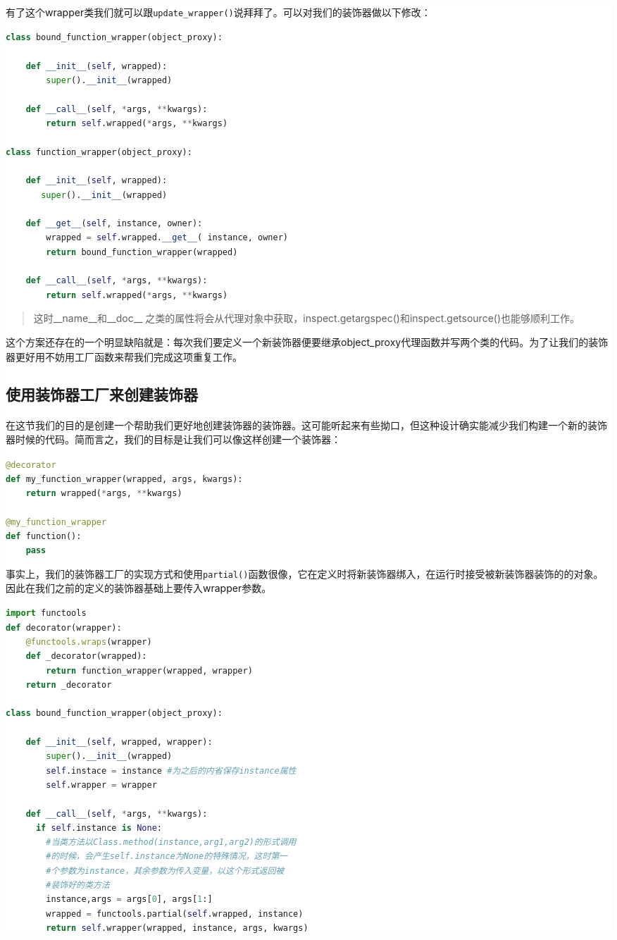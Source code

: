 有了这个wrapper类我们就可以跟`update_wrapper()`说拜拜了。可以对我们的装饰器做以下修改：

```python
class bound_function_wrapper(object_proxy):

    def __init__(self, wrapped):
        super().__init__(wrapped)

    def __call__(self, *args, **kwargs):
        return self.wrapped(*args, **kwargs)  

class function_wrapper(object_proxy):

    def __init__(self, wrapped):
       super().__init__(wrapped)

    def __get__(self, instance, owner):
        wrapped = self.wrapped.__get__( instance, owner)
        return bound_function_wrapper(wrapped)

    def __call__(self, *args, **kwargs):
        return self.wrapped(*args, **kwargs)
```

>这时__name__和__doc__ 之类的属性将会从代理对象中获取，inspect.getargspec()和inspect.getsource()也能够顺利工作。

这个方案还存在的一个明显缺陷就是：每次我们要定义一个新装饰器便要继承object_proxy代理函数并写两个类的代码。为了让我们的装饰器更好用不妨用工厂函数来帮我们完成这项重复工作。

## 使用装饰器工厂来创建装饰器
在这节我们的目的是创建一个帮助我们更好地创建装饰器的装饰器。这可能听起来有些拗口，但这种设计确实能减少我们构建一个新的装饰器时候的代码。简而言之，我们的目标是让我们可以像这样创建一个装饰器：

```python
@decorator
def my_function_wrapper(wrapped, args, kwargs):
    return wrapped(*args, **kwargs)

@my_function_wrapper
def function():
    pass
```

事实上，我们的装饰器工厂的实现方式和使用`partial()`函数很像，它在定义时将新装饰器绑入，在运行时接受被新装饰器装饰的的对象。因此在我们之前的定义的装饰器基础上要传入wrapper参数。

```python
import functools
def decorator(wrapper):
    @functools.wraps(wrapper)
    def _decorator(wrapped):
        return function_wrapper(wrapped, wrapper)
    return _decorator

class bound_function_wrapper(object_proxy):

    def __init__(self, wrapped, wrapper):
        super().__init__(wrapped)
        self.instace = instance #为之后的内省保存instance属性
        self.wrapper = wrapper

    def __call__(self, *args, **kwargs):
      if self.instance is None:
        #当类方法以Class.method(instance,arg1,arg2)的形式调用
        #的时候，会产生self.instance为None的特殊情况，这时第一
        #个参数为instance，其余参数为传入变量，以这个形式返回被
        #装饰好的类方法
        instance,args = args[0], args[1:]
        wrapped = functools.partial(self.wrapped, instance)
        return self.wrapper(wrapped, instance, args, kwargs)
```